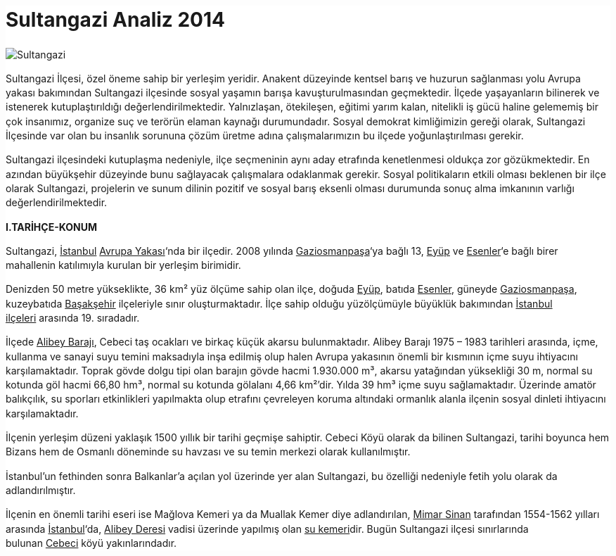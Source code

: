 # Sultangazi Analiz 2014

![Sultangazi](/blogpost_images/sultangazi-Picture1.png)

Sultangazi İlçesi, özel öneme sahip bir yerleşim yeridir. Anakent düzeyinde kentsel barış ve huzurun sağlanması yolu Avrupa yakası bakımından Sultangazi ilçesinde sosyal yaşamın barışa kavuşturulmasından geçmektedir. İlçede yaşayanların bilinerek ve istenerek kutuplaştırıldığı değerlendirilmektedir. Yalnızlaşan, ötekileşen, eğitimi yarım kalan, nitelikli iş gücü haline gelememiş bir çok insanımız, organize suç ve terörün elaman kaynağı durumundadır. Sosyal demokrat kimliğimizin gereği olarak, Sultangazi İlçesinde var olan bu insanlık sorununa çözüm üretme adına çalışmalarımızın bu ilçede yoğunlaştırılması gerekir.

Sultangazi ilçesindeki kutuplaşma nedeniyle, ilçe seçmeninin aynı aday etrafında kenetlenmesi oldukça zor gözükmektedir. En azından büyükşehir düzeyinde bunu sağlayacak çalışmalara odaklanmak gerekir. Sosyal politikaların etkili olması beklenen bir ilçe olarak Sultangazi, projelerin ve sunum dilinin pozitif ve sosyal barış eksenli olması durumunda sonuç alma imkanının varlığı değerlendirilmektedir.

**I.TARİHÇE-KONUM**

Sultangazi, [İstanbul](http://tr.wikipedia.org/wiki/%C4%B0stanbul) [Avrupa Yakası](http://tr.wikipedia.org/wiki/Avrupa_Yakas%C4%B1)‘nda bir ilçedir. 2008 yılında [Gaziosmanpaşa](http://tr.wikipedia.org/wiki/Gaziosmanpa%C5%9Fa)‘ya bağlı 13, [Eyüp](http://tr.wikipedia.org/wiki/Ey%C3%BCp) ve [Esenler](http://tr.wikipedia.org/wiki/Esenler)‘e bağlı birer mahallenin katılımıyla kurulan bir yerleşim birimidir.

Denizden 50 metre yükseklikte, 36 km² yüz ölçüme sahip olan ilçe, doğuda [Eyüp](http://tr.wikipedia.org/wiki/Ey%C3%BCp), batıda [Esenler](http://tr.wikipedia.org/wiki/Esenler), güneyde [Gaziosmanpaşa](http://tr.wikipedia.org/wiki/Gaziosmanpa%C5%9Fa), kuzeybatıda [Başakşehir](http://tr.wikipedia.org/wiki/Ba%C5%9Fak%C5%9Fehir) ilçeleriyle sınır oluşturmaktadır. İlçe sahip olduğu yüzölçümüyle büyüklük bakımından [İstanbul ilçeleri](http://tr.wikipedia.org/wiki/%C4%B0stanbul_il%C3%A7eleri) arasında 19. sıradadır.

İlçede [Alibey Barajı](http://tr.wikipedia.org/wiki/Alibey_baraj%C4%B1), Cebeci taş ocakları ve birkaç küçük akarsu bulunmaktadır. Alibey Barajı 1975 – 1983 tarihleri arasında, içme, kullanma ve sanayi suyu temini maksadıyla inşa edilmiş olup halen Avrupa yakasının önemli bir kısmının içme suyu ihtiyacını karşılamaktadır. Toprak gövde dolgu tipi olan barajın gövde hacmi 1.930.000 m³, akarsu yatağından yüksekliği 30 m, normal su kotunda göl hacmi 66,80 hm³, normal su kotunda gölalanı 4,66 km²’dir. Yılda 39 hm³ içme suyu sağlamaktadır. Üzerinde amatör balıkçılık, su sporları etkinlikleri yapılmakta olup etrafını çevreleyen koruma altındaki ormanlık alanla ilçenin sosyal dinleti ihtiyacını karşılamaktadır.

İlçenin yerleşim düzeni yaklaşık 1500 yıllık bir tarihi geçmişe sahiptir. Cebeci Köyü olarak da bilinen Sultangazi, tarihi boyunca hem Bizans hem de Osmanlı döneminde su havzası ve su temin merkezi olarak kullanılmıştır.

İstanbul’un fethinden sonra Balkanlar’a açılan yol üzerinde yer alan Sultangazi, bu özelliği nedeniyle fetih yolu olarak da adlandırılmıştır.

İlçenin en önemli tarihi eseri ise Mağlova Kemeri ya da Muallak Kemer diye adlandırılan, [Mimar Sinan](http://tr.wikipedia.org/wiki/Mimar_Sinan) tarafından 1554-1562 yılları arasında [İstanbul](http://tr.wikipedia.org/wiki/%C4%B0stanbul_(il))‘da, [Alibey Deresi](http://tr.wikipedia.org/wiki/Alibey_Deresi) vadisi üzerinde yapılmış olan [su kemeri](http://tr.wikipedia.org/wiki/Su_kemeri)dir. Bugün Sultangazi ilçesi sınırlarında bulunan [Cebeci](http://tr.wikipedia.org/wiki/Cebeci,_Gaziosmanpa%C5%9Fa_(k%C3%B6y)) köyü yakınlarındadır.

